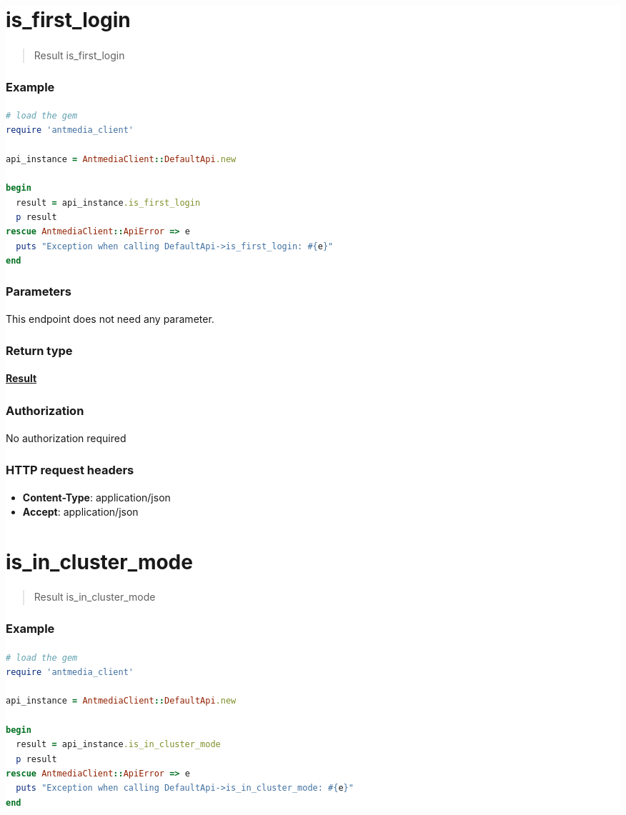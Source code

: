 

# **is_first_login**
> Result is_first_login



### Example
```ruby
# load the gem
require 'antmedia_client'

api_instance = AntmediaClient::DefaultApi.new

begin
  result = api_instance.is_first_login
  p result
rescue AntmediaClient::ApiError => e
  puts "Exception when calling DefaultApi->is_first_login: #{e}"
end
```

### Parameters
This endpoint does not need any parameter.

### Return type

[**Result**](Result.md)

### Authorization

No authorization required

### HTTP request headers

 - **Content-Type**: application/json
 - **Accept**: application/json



# **is_in_cluster_mode**
> Result is_in_cluster_mode



### Example
```ruby
# load the gem
require 'antmedia_client'

api_instance = AntmediaClient::DefaultApi.new

begin
  result = api_instance.is_in_cluster_mode
  p result
rescue AntmediaClient::ApiError => e
  puts "Exception when calling DefaultApi->is_in_cluster_mode: #{e}"
end
```
